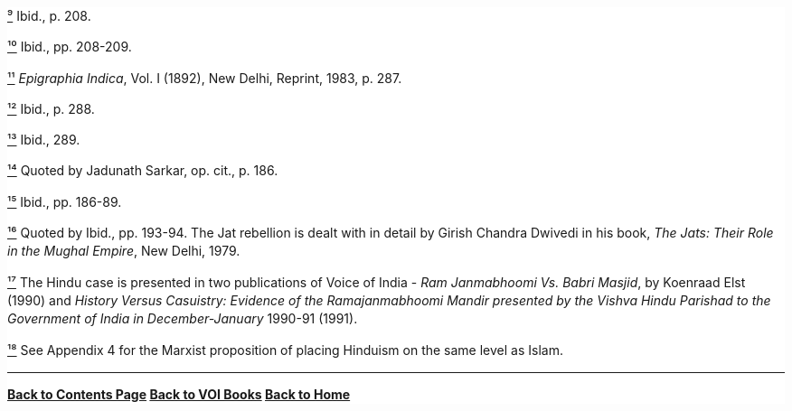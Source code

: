 [⁹](#9a) Ibid., p. 208.

[¹⁰](#10a) Ibid., pp. 208-209.

[¹¹](#11a) *Epigraphia Indica*, Vol. I (1892), New Delhi, Reprint, 1983, p. 287.

[¹²](#12a) Ibid., p. 288.

[¹³](#13a) Ibid., 289.

[¹⁴](#14a) Quoted by Jadunath Sarkar, op. cit., p. 186.

[¹⁵](#15a) Ibid., pp. 186-89.

[¹⁶](#16a) Quoted by Ibid., pp. 193-94. The Jat rebellion is dealt with in detail by Girish Chandra Dwivedi in his book, *The Jats: Their Role in the Mughal Empire*, New Delhi, 1979.

[¹⁷](#17a) The Hindu case is presented in two publications of Voice of India - *Ram Janmabhoomi Vs. Babri Masjid*, by Koenraad Elst (1990) and
*History Versus Casuistry: Evidence of the Ramajanmabhoomi Mandir
presented by the Vishva Hindu Parishad to the Government of India in December-January* 1990-91 (1991).

[¹⁸](#18a) See Appendix 4 for the Marxist proposition of placing Hinduism on the same level as Islam.  
 

------------------------------------------------------------------------

**[Back to Contents Page](index.htm)    [Back to VOI
Books](http://voiceofdharma.org/books)  [Back to Home](http://voiceofdharma.org)**
